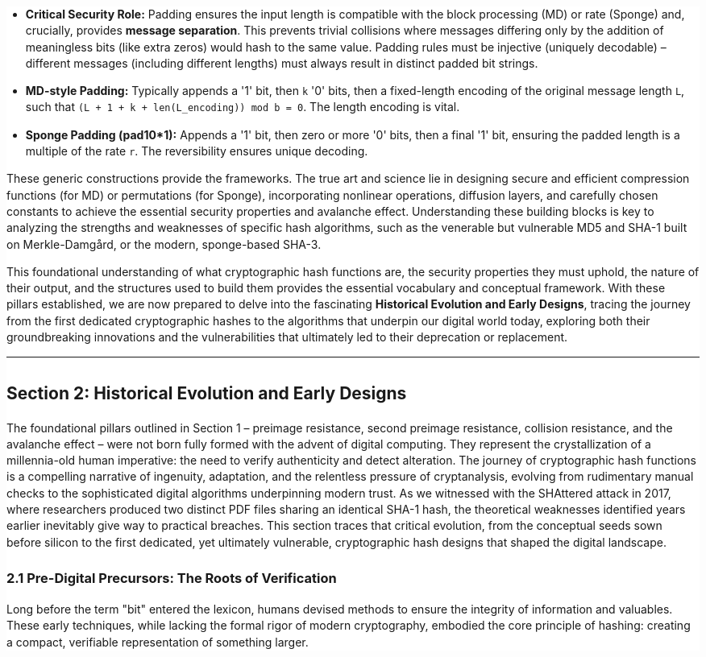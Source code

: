 *   **Critical Security Role:** Padding ensures the input length is compatible with the block processing (MD) or rate (Sponge) and, crucially, provides **message separation**. This prevents trivial collisions where messages differing only by the addition of meaningless bits (like extra zeros) would hash to the same value. Padding rules must be injective (uniquely decodable) – different messages (including different lengths) must always result in distinct padded bit strings.

*   **MD-style Padding:** Typically appends a '1' bit, then `k` '0' bits, then a fixed-length encoding of the original message length `L`, such that `(L + 1 + k + len(L_encoding)) mod b = 0`. The length encoding is vital.

*   **Sponge Padding (pad10*1):** Appends a '1' bit, then zero or more '0' bits, then a final '1' bit, ensuring the padded length is a multiple of the rate `r`. The reversibility ensures unique decoding.

These generic constructions provide the frameworks. The true art and science lie in designing secure and efficient compression functions (for MD) or permutations (for Sponge), incorporating nonlinear operations, diffusion layers, and carefully chosen constants to achieve the essential security properties and avalanche effect. Understanding these building blocks is key to analyzing the strengths and weaknesses of specific hash algorithms, such as the venerable but vulnerable MD5 and SHA-1 built on Merkle-Damgård, or the modern, sponge-based SHA-3.

This foundational understanding of what cryptographic hash functions are, the security properties they must uphold, the nature of their output, and the structures used to build them provides the essential vocabulary and conceptual framework. With these pillars established, we are now prepared to delve into the fascinating **Historical Evolution and Early Designs**, tracing the journey from the first dedicated cryptographic hashes to the algorithms that underpin our digital world today, exploring both their groundbreaking innovations and the vulnerabilities that ultimately led to their deprecation or replacement.



---





## Section 2: Historical Evolution and Early Designs

The foundational pillars outlined in Section 1 – preimage resistance, second preimage resistance, collision resistance, and the avalanche effect – were not born fully formed with the advent of digital computing. They represent the crystallization of a millennia-old human imperative: the need to verify authenticity and detect alteration. The journey of cryptographic hash functions is a compelling narrative of ingenuity, adaptation, and the relentless pressure of cryptanalysis, evolving from rudimentary manual checks to the sophisticated digital algorithms underpinning modern trust. As we witnessed with the SHAttered attack in 2017, where researchers produced two distinct PDF files sharing an identical SHA-1 hash, the theoretical weaknesses identified years earlier inevitably give way to practical breaches. This section traces that critical evolution, from the conceptual seeds sown before silicon to the first dedicated, yet ultimately vulnerable, cryptographic hash designs that shaped the digital landscape.

### 2.1 Pre-Digital Precursors: The Roots of Verification

Long before the term "bit" entered the lexicon, humans devised methods to ensure the integrity of information and valuables. These early techniques, while lacking the formal rigor of modern cryptography, embodied the core principle of hashing: creating a compact, verifiable representation of something larger.
